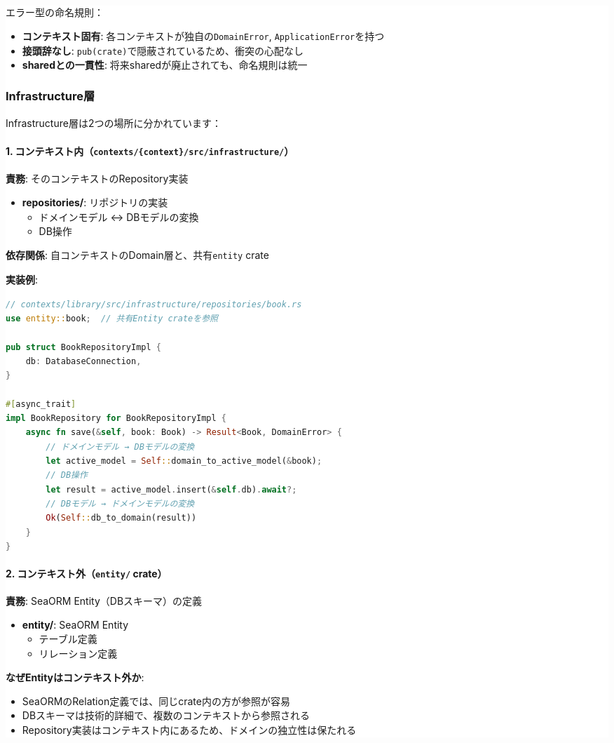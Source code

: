 エラー型の命名規則：
- **コンテキスト固有**: 各コンテキストが独自の`DomainError`, `ApplicationError`を持つ
- **接頭辞なし**: `pub(crate)`で隠蔽されているため、衝突の心配なし
- **sharedとの一貫性**: 将来sharedが廃止されても、命名規則は統一

### Infrastructure層

Infrastructure層は2つの場所に分かれています：

#### 1. コンテキスト内（`contexts/{context}/src/infrastructure/`）

**責務**: そのコンテキストのRepository実装

- **repositories/**: リポジトリの実装
  - ドメインモデル ↔ DBモデルの変換
  - DB操作

**依存関係**: 自コンテキストのDomain層と、共有`entity` crate

**実装例**:

```rust
// contexts/library/src/infrastructure/repositories/book.rs
use entity::book;  // 共有Entity crateを参照

pub struct BookRepositoryImpl {
    db: DatabaseConnection,
}

#[async_trait]
impl BookRepository for BookRepositoryImpl {
    async fn save(&self, book: Book) -> Result<Book, DomainError> {
        // ドメインモデル → DBモデルの変換
        let active_model = Self::domain_to_active_model(&book);
        // DB操作
        let result = active_model.insert(&self.db).await?;
        // DBモデル → ドメインモデルの変換
        Ok(Self::db_to_domain(result))
    }
}
```

#### 2. コンテキスト外（`entity/` crate）

**責務**: SeaORM Entity（DBスキーマ）の定義

- **entity/**: SeaORM Entity
  - テーブル定義
  - リレーション定義

**なぜEntityはコンテキスト外か**:

- SeaORMのRelation定義では、同じcrate内の方が参照が容易
- DBスキーマは技術的詳細で、複数のコンテキストから参照される
- Repository実装はコンテキスト内にあるため、ドメインの独立性は保たれる
